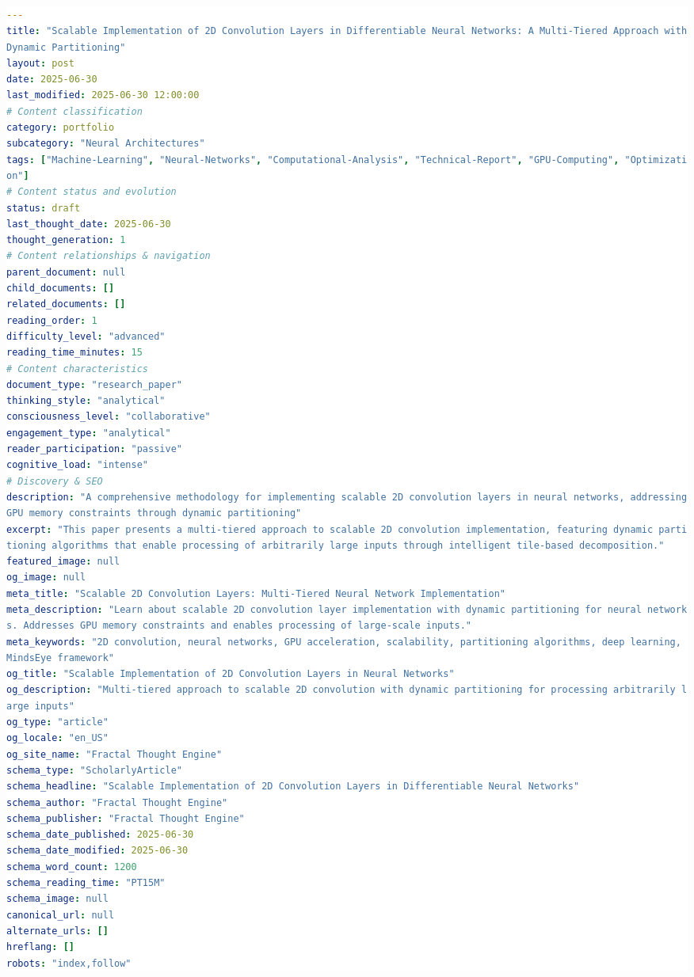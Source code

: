 ```yaml
---
title: "Scalable Implementation of 2D Convolution Layers in Differentiable Neural Networks: A Multi-Tiered Approach with Dynamic Partitioning"
layout: post
date: 2025-06-30
last_modified: 2025-06-30 12:00:00
# Content classification
category: portfolio
subcategory: "Neural Architectures"
tags: ["Machine-Learning", "Neural-Networks", "Computational-Analysis", "Technical-Report", "GPU-Computing", "Optimization"]
# Content status and evolution
status: draft
last_thought_date: 2025-06-30
thought_generation: 1
# Content relationships & navigation
parent_document: null
child_documents: []
related_documents: []
reading_order: 1
difficulty_level: "advanced"
reading_time_minutes: 15
# Content characteristics
document_type: "research_paper"
thinking_style: "analytical"
consciousness_level: "collaborative"
engagement_type: "analytical"
reader_participation: "passive"
cognitive_load: "intense"
# Discovery & SEO
description: "A comprehensive methodology for implementing scalable 2D convolution layers in neural networks, addressing GPU memory constraints through dynamic partitioning"
excerpt: "This paper presents a multi-tiered approach to scalable 2D convolution implementation, featuring dynamic partitioning algorithms that enable processing of arbitrarily large inputs through intelligent tile-based decomposition."
featured_image: null
og_image: null
meta_title: "Scalable 2D Convolution Layers: Multi-Tiered Neural Network Implementation"
meta_description: "Learn about scalable 2D convolution layer implementation with dynamic partitioning for neural networks. Addresses GPU memory constraints and enables processing of large-scale inputs."
meta_keywords: "2D convolution, neural networks, GPU acceleration, scalability, partitioning algorithms, deep learning, MindsEye framework"
og_title: "Scalable Implementation of 2D Convolution Layers in Neural Networks"
og_description: "Multi-tiered approach to scalable 2D convolution with dynamic partitioning for processing arbitrarily large inputs"
og_type: "article"
og_locale: "en_US"
og_site_name: "Fractal Thought Engine"
schema_type: "ScholarlyArticle"
schema_headline: "Scalable Implementation of 2D Convolution Layers in Differentiable Neural Networks"
schema_author: "Fractal Thought Engine"
schema_publisher: "Fractal Thought Engine"
schema_date_published: 2025-06-30
schema_date_modified: 2025-06-30
schema_word_count: 1200
schema_reading_time: "PT15M"
schema_image: null
canonical_url: null
alternate_urls: []
hreflang: []
robots: "index,follow"
```